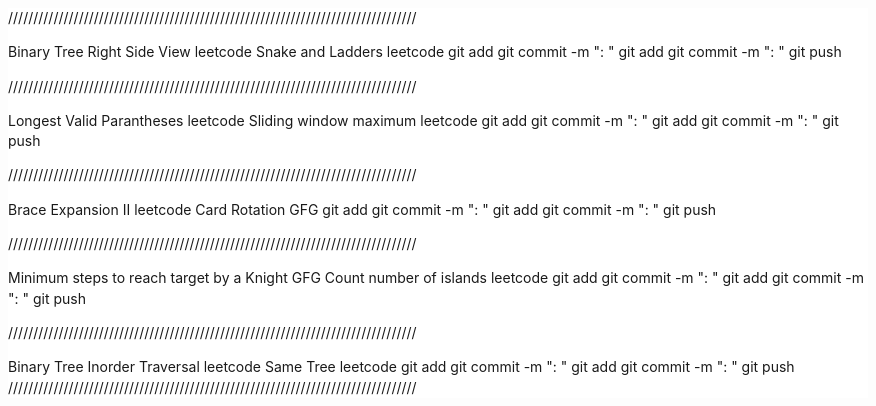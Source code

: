 /////////////////////////////////////////////////////////////////////////////////


Binary Tree Right Side View leetcode
Snake and Ladders leetcode
git add 
git commit -m ": "
git add 
git commit -m ": "
git push

/////////////////////////////////////////////////////////////////////////////////


Longest Valid Parantheses leetcode
Sliding window maximum leetcode
git add 
git commit -m ": "
git add 
git commit -m ": "
git push

/////////////////////////////////////////////////////////////////////////////////


Brace Expansion II leetcode
Card Rotation GFG
git add 
git commit -m ": "
git add 
git commit -m ": "
git push

/////////////////////////////////////////////////////////////////////////////////


Minimum steps to reach target by a Knight GFG
Count number of islands leetcode
git add 
git commit -m ": "
git add 
git commit -m ": "
git push

/////////////////////////////////////////////////////////////////////////////////





Binary Tree Inorder Traversal leetcode
Same Tree leetcode
git add 
git commit -m ": "
git add 
git commit -m ": "
git push
/////////////////////////////////////////////////////////////////////////////////
